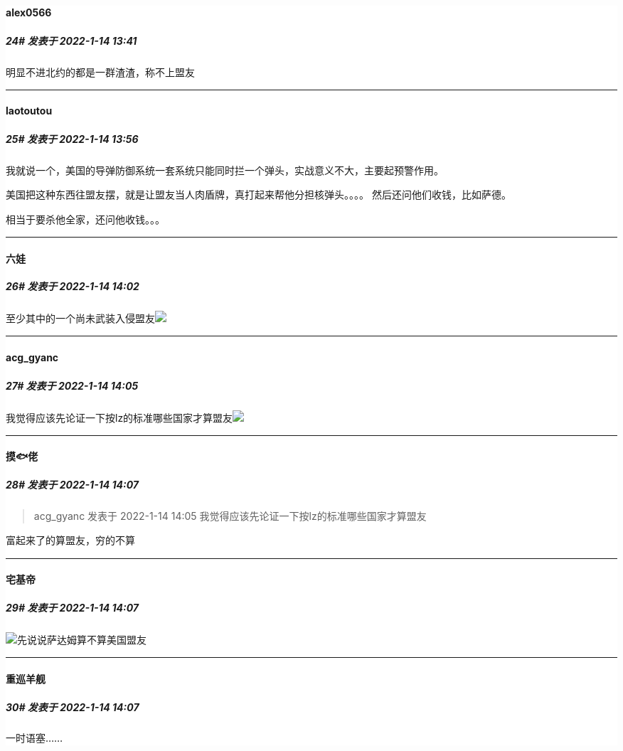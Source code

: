 ####  alex0566  
##### 24#       发表于 2022-1-14 13:41

明显不进北约的都是一群渣渣，称不上盟友

*****

####  laotoutou  
##### 25#       发表于 2022-1-14 13:56

我就说一个，美国的导弹防御系统一套系统只能同时拦一个弹头，实战意义不大，主要起预警作用。

美国把这种东西往盟友摆，就是让盟友当人肉盾牌，真打起来帮他分担核弹头。。。。
然后还问他们收钱，比如萨德。

相当于要杀他全家，还问他收钱。。。

*****

####  六娃  
##### 26#       发表于 2022-1-14 14:02

至少其中的一个尚未武装入侵盟友<img src="https://static.saraba1st.com/image/smiley/face2017/009.gif" referrerpolicy="no-referrer">

*****

####  acg_gyanc  
##### 27#       发表于 2022-1-14 14:05

我觉得应该先论证一下按lz的标准哪些国家才算盟友<img src="https://static.saraba1st.com/image/smiley/face2017/066.png" referrerpolicy="no-referrer">

*****

####  摸🐟佬  
##### 28#       发表于 2022-1-14 14:07

<blockquote>acg_gyanc 发表于 2022-1-14 14:05
我觉得应该先论证一下按lz的标准哪些国家才算盟友</blockquote>
富起来了的算盟友，穷的不算

*****

####  宅基帝  
##### 29#       发表于 2022-1-14 14:07

<img src="https://static.saraba1st.com/image/smiley/face2017/048.png" referrerpolicy="no-referrer">先说说萨达姆算不算美国盟友

*****

####  重巡羊舰  
##### 30#       发表于 2022-1-14 14:07

一时语塞……
